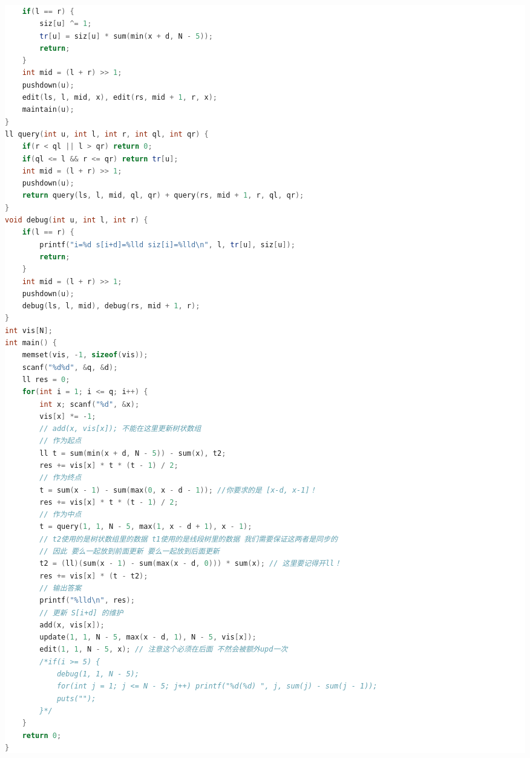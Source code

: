 ```c++
    if(l == r) {
        siz[u] ^= 1;
        tr[u] = siz[u] * sum(min(x + d, N - 5));
        return;
    }
    int mid = (l + r) >> 1;
    pushdown(u);
    edit(ls, l, mid, x), edit(rs, mid + 1, r, x);
    maintain(u);
}
ll query(int u, int l, int r, int ql, int qr) {
    if(r < ql || l > qr) return 0;
    if(ql <= l && r <= qr) return tr[u];
    int mid = (l + r) >> 1;
    pushdown(u);
    return query(ls, l, mid, ql, qr) + query(rs, mid + 1, r, ql, qr);
}
void debug(int u, int l, int r) {
    if(l == r) {
        printf("i=%d s[i+d]=%lld siz[i]=%lld\n", l, tr[u], siz[u]);
        return;
    }
    int mid = (l + r) >> 1;
    pushdown(u);
    debug(ls, l, mid), debug(rs, mid + 1, r);
}
int vis[N];
int main() {
    memset(vis, -1, sizeof(vis));
    scanf("%d%d", &q, &d);
    ll res = 0;
    for(int i = 1; i <= q; i++) {
        int x; scanf("%d", &x);
        vis[x] *= -1;
        // add(x, vis[x]); 不能在这里更新树状数组
        // 作为起点
        ll t = sum(min(x + d, N - 5)) - sum(x), t2;
        res += vis[x] * t * (t - 1) / 2;
        // 作为终点
        t = sum(x - 1) - sum(max(0, x - d - 1)); //你要求的是 [x-d, x-1]！
        res += vis[x] * t * (t - 1) / 2;
        // 作为中点
        t = query(1, 1, N - 5, max(1, x - d + 1), x - 1);
        // t2使用的是树状数组里的数据 t1使用的是线段树里的数据 我们需要保证这两者是同步的
        // 因此 要么一起放到前面更新 要么一起放到后面更新
        t2 = (ll)(sum(x - 1) - sum(max(x - d, 0))) * sum(x); // 这里要记得开ll！
        res += vis[x] * (t - t2);
        // 输出答案
        printf("%lld\n", res);
        // 更新 S[i+d] 的维护
        add(x, vis[x]);
        update(1, 1, N - 5, max(x - d, 1), N - 5, vis[x]);
        edit(1, 1, N - 5, x); // 注意这个必须在后面 不然会被额外upd一次
        /*if(i >= 5) {
            debug(1, 1, N - 5);
            for(int j = 1; j <= N - 5; j++) printf("%d(%d) ", j, sum(j) - sum(j - 1));
            puts("");
        }*/
    }
    return 0;
}
```

